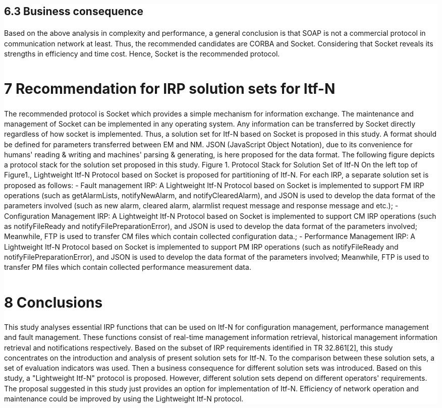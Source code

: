 ## 6.3 Business consequence
Based on the above analysis in complexity and performance, a general
conclusion is that SOAP is not a commercial protocol in communication network
at least. Thus, the recommended candidates are CORBA and Socket.
Considering that Socket reveals its strengths in efficiency and time cost.
Hence, Socket is the recommended protocol.
# 7 Recommendation for IRP solution sets for Itf-N
The recommended protocol is Socket which provides a simple mechanism for
information exchange. The maintenance and management of Socket can be
implemented in any operating system. Any information can be transferred by
Socket directly regardless of how socket is implemented. Thus, a solution set
for Itf-N based on Socket is proposed in this study. A format should be
defined for parameters transferred between EM and NM. JSON (JavaScript Object
Notation), due to its convenience for humans' reading & writing and machines'
parsing & generating, is here proposed for the data format. The following
figure depicts a protocol stack for the solution set proposed in this study.
Figure 1. Protocol Stack for Solution Set of Itf-N
On the left top of Figure1., Lightweight Itf-N Protocol based on Socket is
proposed for partitioning of Itf-N. For each IRP, a separate solution set is
proposed as follows:
\- Fault management IRP: A Lightweight Itf-N Protocol based on Socket is
implemented to support FM IRP operations (such as getAlarmLists,
notifyNewAlarm, and notifyClearedAlarm), and JSON is used to develop the data
format of the parameters involved (such as new alarm, cleared alarm, alarmlist
request message and response message and etc.);
\- Configuration Management IRP: A Lightweight Itf-N Protocol based on Socket
is implemented to support CM IRP operations (such as notifyFileReady and
notifyFilePreparationError), and JSON is used to develop the data format of
the parameters involved; Meanwhile, FTP is used to transfer CM files which
contain collected configuration data.;
\- Performance Management IRP: A Lightweight Itf-N Protocol based on Socket is
implemented to support PM IRP operations (such as notifyFileReady and
notifyFilePreparationError), and JSON is used to develop the data format of
the parameters involved; Meanwhile, FTP is used to transfer PM files which
contain collected performance measurement data.
# 8 Conclusions
This study analyses essential IRP functions that can be used on Itf-N for
configuration management, performance management and fault management. These
functions consist of real-time management information retrieval, historical
management information retrieval and notifications respectively.
Based on the subset of IRP requirements identified in TR 32.861[2], this study
concentrates on the introduction and analysis of present solution sets for
Itf-N. To the comparison between these solution sets, a set of evaluation
indicators was used. Then a business consequence for different solution sets
was introduced.
Based on this study, a "Lightweight Itf-N" protocol is proposed. However,
different solution sets depend on different operators' requirements. The
proposal suggested in this study just provides an option for implementation of
Itf-N. Efficiency of network operation and maintenance could be improved by
using the Lightweight Itf-N protocol.
#